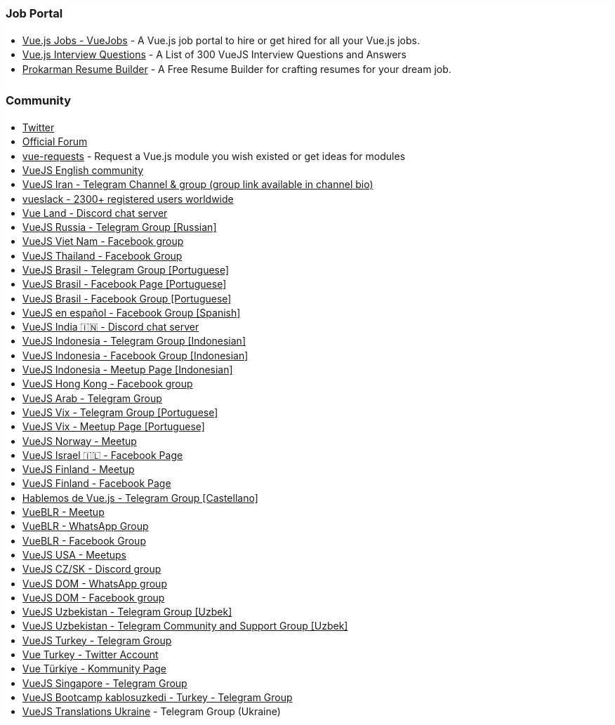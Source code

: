 ### Job Portal

-   [Vue.js Jobs - VueJobs](https://vuejobs.com/) - A Vue.js job portal to hire or get hired for all your Vue.js jobs.
-   [Vue.js Interview Questions](https://github.com/sudheerj/vuejs-interview-questions) - A List of 300 VueJS Interview Questions and Answers
-   [Prokarman Resume Builder](https://prokarman.com/) - A Free Resume Builder for crafting resumes for your dream job.

### Community

-   [Twitter](https://twitter.com/vuejs)
-   [Official Forum](http://forum.vuejs.org/)
-   [vue-requests](https://github.com/vuejs/vue-requests) - Request a Vue.js module you wish existed or get ideas for modules
-   [VueJS English community](https://t.me/vue_en)
-   [VueJS Iran - Telegram Channel & group (group link available in channel bio)](https://telegram.me/vue_js)
-   [vueslack - 2300+ registered users worldwide](https://vueslack.slack.com/)
-   [Vue Land - Discord chat server](https://vue-land.js.org/)
-   [VueJS Russia - Telegram Group \[Russian\]](https://t.me/vuejs_ru)
-   [VueJS Viet Nam - Facebook group](https://www.facebook.com/groups/vuejsvietnam/)
-   [VueJS Thailand - Facebook Group](https://www.facebook.com/groups/VuejsThailand/)
-   [VueJS Brasil - Telegram Group \[Portuguese\]](https://t.me/vuejsbrasil)
-   [VueJS Brasil - Facebook Page \[Portuguese\]](https://www.facebook.com/vuejsbrasil/)
-   [VueJS Brasil - Facebook Group \[Portuguese\]](https://www.facebook.com/groups/vuejsbr/)
-   [VueJS en español - Facebook Group \[Spanish\]](https://www.facebook.com/groups/vue.es/)
-   [VueJS India 🇮🇳 - Discord chat server](https://goo.gl/mYXKUv)
-   [VueJS Indonesia - Telegram Group \[Indonesian\]](https://t.me/vuejsindonesia)
-   [VueJS Indonesia - Facebook Group \[Indonesian\]](https://www.facebook.com/groups/1675298779418239/)
-   [VueJS Indonesia - Meetup Page \[Indonesian\]](https://www.meetup.com/Vuejs-Indonesia/)
-   [VueJS Hong Kong - Facebook group](https://www.facebook.com/groups/887185518120024)
-   [VueJS Arab - Telegram Group](https://t.me/vuejsarab)
-   [VueJS Vix - Telegram Group \[Portuguese\]](https://t.me/vuejsvix)
-   [VueJS Vix - Meetup Page \[Portuguese\]](https://www.meetup.com/pt-BR/Vue-js-in-Vix/)
-   [VueJS Norway - Meetup](https://www.meetup.com/VueJS-Oslo/)
-   [VueJS Israel 🇮🇱 - Facebook Page](https://www.facebook.com/officalVuejsIsrael/)
-   [VueJS Finland - Meetup](https://www.meetup.com/vuejs-finland/)
-   [VueJS Finland - Facebook Page](https://www.facebook.com/vuejsfinland/)
-   [Hablemos de Vue.js - Telegram Group \[Castellano\]](https://t.me/vuejsEs)
-   [VueBLR - Meetup](https://www.meetup.com/vue-bangalore/)
-   [VueBLR - WhatsApp Group](http://bit.ly/vueblr-whatsapp)
-   [VueBLR - Facebook Group](https://www.facebook.com/groups/vue.blr/)
-   [VueJS USA - Meetups](https://events.vuejs.org/meetups/#united-states)
-   [VueJS CZ/SK - Discord group](https://discord.gg/mDr2z8V)
-   [VueJS DOM - WhatsApp group](https://chat.whatsapp.com/L5rFQpme22IHmmyOMI1MWA)
-   [VueJS DOM - Facebook group](https://www.facebook.com/groups/2022974857757366/)
-   [VueJS Uzbekistan - Telegram Group \[Uzbek\]](https://t.me/vuejsuzbekcommunity)
-   [VueJS Uzbekistan - Telegram Community and Support Group \[Uzbek\]](https://t.me/vuejs_uz)
-   [VueJS Turkey - Telegram Group](https://t.me/vuejsTR)
-   [Vue Turkey - Twitter Account](https://twitter.com/Vue_Turkey)
-   [Vue Türkiye - Kommunity Page](https://kommunity.com/vue-turkey)
-   [VueJS Singapore - Telegram Group](https://t.me/vuejssg)
-   [VueJS Bootcamp kablosuzkedi - Turkey - Telegram Group](https://t.me/joinchat/pqiJOgi8byQ5Y2E0)
-   [VueJS Translations Ukraine](https://t.me/vuejs_ukraine) - Telegram Group (Ukraine)
